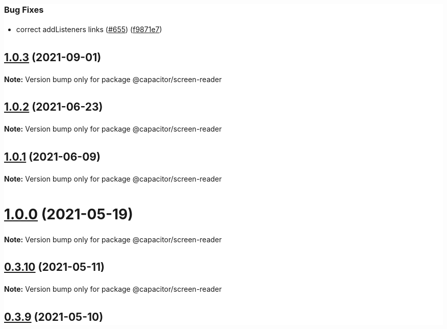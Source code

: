 ### Bug Fixes

* correct addListeners links ([#655](https://github.com/ionic-team/capacitor-plugins/issues/655)) ([f9871e7](https://github.com/ionic-team/capacitor-plugins/commit/f9871e7bd53478addb21155e148829f550c0e457))





## [1.0.3](https://github.com/ionic-team/capacitor-plugins/compare/@capacitor/screen-reader@1.0.2...@capacitor/screen-reader@1.0.3) (2021-09-01)

**Note:** Version bump only for package @capacitor/screen-reader





## [1.0.2](https://github.com/ionic-team/capacitor-plugins/compare/@capacitor/screen-reader@1.0.1...@capacitor/screen-reader@1.0.2) (2021-06-23)

**Note:** Version bump only for package @capacitor/screen-reader





## [1.0.1](https://github.com/ionic-team/capacitor-plugins/compare/@capacitor/screen-reader@1.0.0...@capacitor/screen-reader@1.0.1) (2021-06-09)

**Note:** Version bump only for package @capacitor/screen-reader





# [1.0.0](https://github.com/ionic-team/capacitor-plugins/compare/@capacitor/screen-reader@0.3.10...@capacitor/screen-reader@1.0.0) (2021-05-19)

**Note:** Version bump only for package @capacitor/screen-reader





## [0.3.10](https://github.com/ionic-team/capacitor-plugins/compare/@capacitor/screen-reader@0.3.9...@capacitor/screen-reader@0.3.10) (2021-05-11)

**Note:** Version bump only for package @capacitor/screen-reader





## [0.3.9](https://github.com/ionic-team/capacitor-plugins/compare/@capacitor/screen-reader@0.3.8...@capacitor/screen-reader@0.3.9) (2021-05-10)
